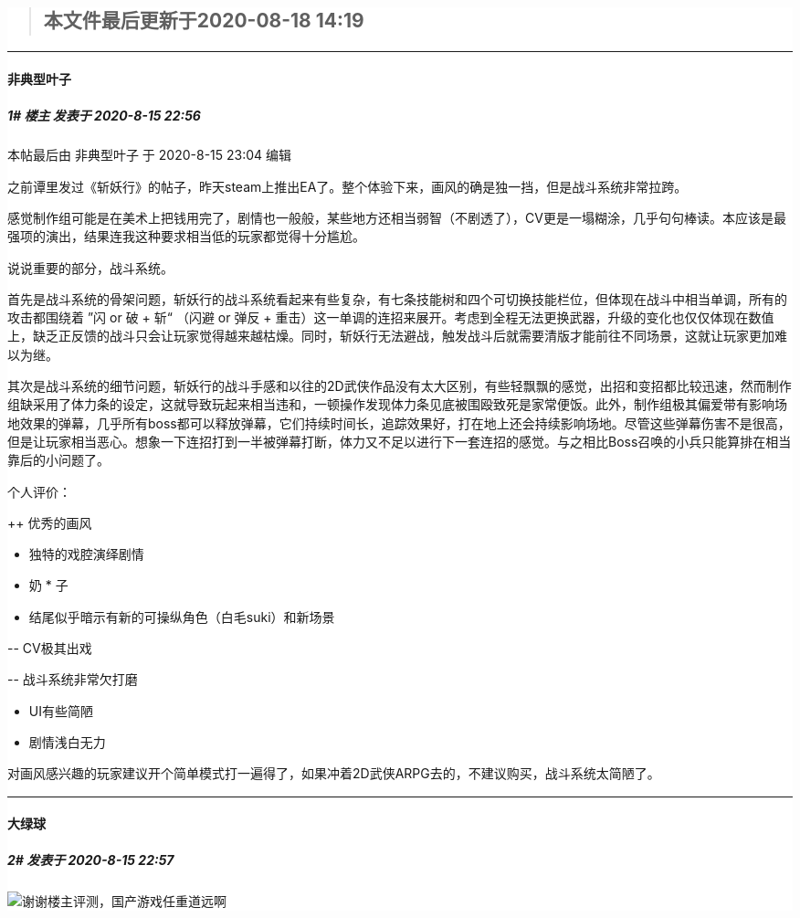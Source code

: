 > ## **本文件最后更新于2020-08-18 14:19** 



*****

####  非典型叶子  
##### 1#       楼主       发表于 2020-8-15 22:56



 本帖最后由 非典型叶子 于 2020-8-15 23:04 编辑 

之前谭里发过《斩妖行》的帖子，昨天steam上推出EA了。整个体验下来，画风的确是独一挡，但是战斗系统非常拉跨。

感觉制作组可能是在美术上把钱用完了，剧情也一般般，某些地方还相当弱智（不剧透了），CV更是一塌糊涂，几乎句句棒读。本应该是最强项的演出，结果连我这种要求相当低的玩家都觉得十分尴尬。


说说重要的部分，战斗系统。

首先是战斗系统的骨架问题，斩妖行的战斗系统看起来有些复杂，有七条技能树和四个可切换技能栏位，但体现在战斗中相当单调，所有的攻击都围绕着 ”闪 or 破 + 斩“ （闪避 or 弹反 + 重击）这一单调的连招来展开。考虑到全程无法更换武器，升级的变化也仅仅体现在数值上，缺乏正反馈的战斗只会让玩家觉得越来越枯燥。同时，斩妖行无法避战，触发战斗后就需要清版才能前往不同场景，这就让玩家更加难以为继。

其次是战斗系统的细节问题，斩妖行的战斗手感和以往的2D武侠作品没有太大区别，有些轻飘飘的感觉，出招和变招都比较迅速，然而制作组缺采用了体力条的设定，这就导致玩起来相当违和，一顿操作发现体力条见底被围殴致死是家常便饭。此外，制作组极其偏爱带有影响场地效果的弹幕，几乎所有boss都可以释放弹幕，它们持续时间长，追踪效果好，打在地上还会持续影响场地。尽管这些弹幕伤害不是很高，但是让玩家相当恶心。想象一下连招打到一半被弹幕打断，体力又不足以进行下一套连招的感觉。与之相比Boss召唤的小兵只能算排在相当靠后的小问题了。



个人评价：

++ 优秀的画风

+ 独特的戏腔演绎剧情

+ 奶 * 子

+ 结尾似乎暗示有新的可操纵角色（白毛suki）和新场景


-- CV极其出戏

-- 战斗系统非常欠打磨

- UI有些简陋

- 剧情浅白无力



对画风感兴趣的玩家建议开个简单模式打一遍得了，如果冲着2D武侠ARPG去的，不建议购买，战斗系统太简陋了。








*****

####  大绿球  
##### 2#       发表于 2020-8-15 22:57



<img src="https://static.saraba1st.com/image/smiley/face2017/047.png" referrerpolicy="no-referrer">谢谢楼主评测，国产游戏任重道远啊
